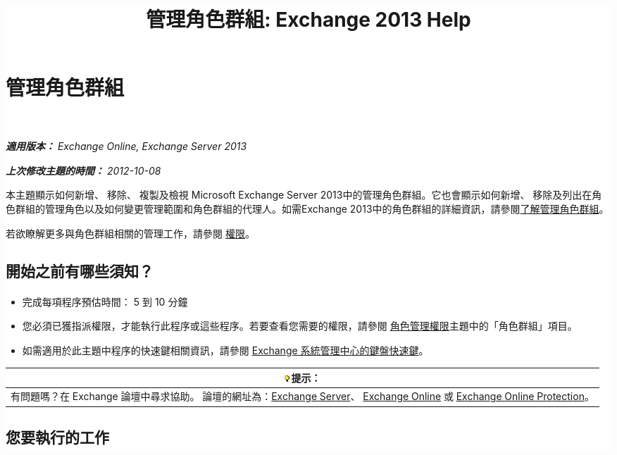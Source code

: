 ﻿---
title: '管理角色群組: Exchange 2013 Help'
TOCTitle: 管理角色群組
ms:assetid: ab9b7a3b-bf67-4ba1-bde5-8e6ac174b82c
ms:mtpsurl: https://technet.microsoft.com/zh-tw/library/JJ657480(v=EXCHG.150)
ms:contentKeyID: 50473962
ms.date: 05/21/2018
mtps_version: v=EXCHG.150
ms.translationtype: MT
---

# 管理角色群組

 

_**適用版本：** Exchange Online, Exchange Server 2013_

_**上次修改主題的時間：** 2012-10-08_

本主題顯示如何新增、 移除、 複製及檢視 Microsoft Exchange Server 2013中的管理角色群組。它也會顯示如何新增、 移除及列出在角色群組的管理角色以及如何變更管理範圍和角色群組的代理人。如需Exchange 2013中的角色群組的詳細資訊，請參閱[了解管理角色群組](understanding-management-role-groups-exchange-2013-help.md)。

若欲瞭解更多與角色群組相關的管理工作，請參閱 [權限](permissions-exchange-2013-help.md)。

## 開始之前有哪些須知？

  - 完成每項程序預估時間： 5 到 10 分鐘

  - 您必須已獲指派權限，才能執行此程序或這些程序。若要查看您需要的權限，請參閱 [角色管理權限](role-management-permissions-exchange-2013-help.md)主題中的「角色群組」項目。

  - 如需適用於此主題中程序的快速鍵相關資訊，請參閱 [Exchange 系統管理中心的鍵盤快速鍵](keyboard-shortcuts-in-the-exchange-admin-center-exchange-online-protection-help.md)。

<table>
<thead>
<tr class="header">
<th><img src="images/Bb124558.tip(EXCHG.150).gif" title="提示" alt="提示" />提示：</th>
</tr>
</thead>
<tbody>
<tr class="odd">
<td>有問題嗎？在 Exchange 論壇中尋求協助。 論壇的網址為：<a href="https://go.microsoft.com/fwlink/p/?linkid=60612">Exchange Server</a>、 <a href="https://go.microsoft.com/fwlink/p/?linkid=267542">Exchange Online</a> 或 <a href="https://go.microsoft.com/fwlink/p/?linkid=285351">Exchange Online Protection</a>。</td>
</tr>
</tbody>
</table>


## 您要執行的工作
